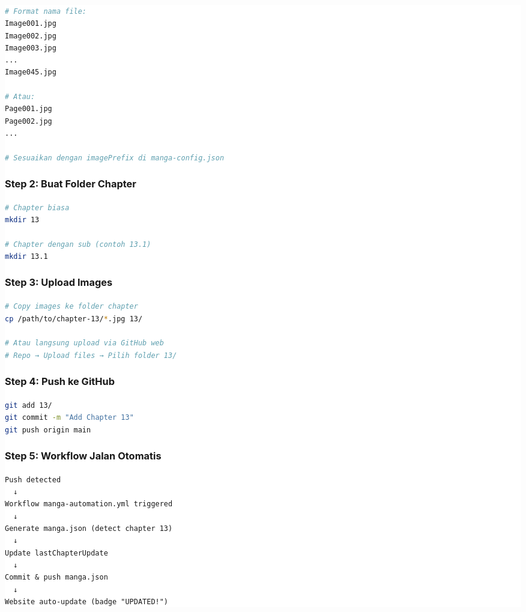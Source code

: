 ```bash
# Format nama file:
Image001.jpg
Image002.jpg
Image003.jpg
...
Image045.jpg

# Atau:
Page001.jpg
Page002.jpg
...

# Sesuaikan dengan imagePrefix di manga-config.json
```

### **Step 2: Buat Folder Chapter**

```bash
# Chapter biasa
mkdir 13

# Chapter dengan sub (contoh 13.1)
mkdir 13.1
```

### **Step 3: Upload Images**

```bash
# Copy images ke folder chapter
cp /path/to/chapter-13/*.jpg 13/

# Atau langsung upload via GitHub web
# Repo → Upload files → Pilih folder 13/
```

### **Step 4: Push ke GitHub**

```bash
git add 13/
git commit -m "Add Chapter 13"
git push origin main
```

### **Step 5: Workflow Jalan Otomatis**

```
Push detected
  ↓
Workflow manga-automation.yml triggered
  ↓
Generate manga.json (detect chapter 13)
  ↓
Update lastChapterUpdate
  ↓
Commit & push manga.json
  ↓
Website auto-update (badge "UPDATED!")
```
